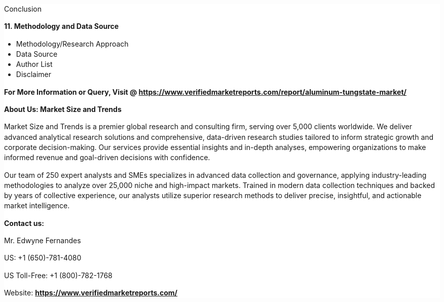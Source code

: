 Conclusion</strong></p><p><strong>11. Methodology and Data Source</strong></p><ul><li>Methodology/Research Approach</li><li>Data Source</li><li>Author List</li><li>Disclaimer</li></ul></p><p><strong>For More Information or Query, Visit @ <a href="https://www.verifiedmarketreports.com/report/aluminum-tungstate-market/">https://www.verifiedmarketreports.com/report/aluminum-tungstate-market/</a></strong></p><p><strong>About Us: Market Size and Trends</strong></p><p>Market Size and Trends is a premier global research and consulting firm, serving over 5,000 clients worldwide. We deliver advanced analytical research solutions and comprehensive, data-driven research studies tailored to inform strategic growth and corporate decision-making. Our services provide essential insights and in-depth analyses, empowering organizations to make informed revenue and goal-driven decisions with confidence.</p><p>Our team of 250 expert analysts and SMEs specializes in advanced data collection and governance, applying industry-leading methodologies to analyze over 25,000 niche and high-impact markets. Trained in modern data collection techniques and backed by years of collective experience, our analysts utilize superior research methods to deliver precise, insightful, and actionable market intelligence.</p><p><strong>Contact us:</strong></p><p>Mr. Edwyne Fernandes</p><p>US: +1 (650)-781-4080</p><p>US Toll-Free: +1 (800)-782-1768</p><p>Website: <strong><a href="https://www.verifiedmarketreports.com/">https://www.verifiedmarketreports.com/</a></strong></p>
